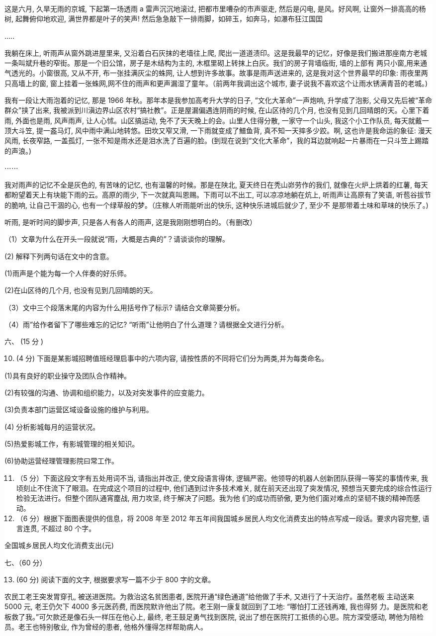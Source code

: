这是六月, 久旱无雨的京城, 下起第一场透雨 $\mathrm{a}$ 雷声沉沉地滚过, 把都市里嘈杂的市声驱走, 然后是闪电, 是风。好风啊, 让窗外一排高高的杨树, 起舞俯仰地欢迎, 满世界都是叶子的笑声! 然后急急敲下一排雨脚，如碎玉，如奔马，如瀑布狂江国囯

.....

我躺在床上, 听雨声从窗外跳进屋里来, 又沿着白石灰抹的老墙往上爬, 爬出一道道渍印。这是我最早的记忆，好像是我们搬进那座南方老城一条叫斌升巷的窄街。那是一个旧公馆，房子是木结构为主的, 木框里砌上转抹上白灰。我们的房子背墙临街, 墙的上部有 两只小窗,用来通气透光的。小窗很高, 又从不开, 布一张挂满灰尘的蛛网, 让人想到许多故事。故事是雨声送进来的, 这是我对这个世界最早的印象: 雨夜里两只高墙上的窗, 窗上挂着一张蛛网,网不住的雨声和更声漏湿了童年。（前两年我调出这个城市, 妻子说我不喜欢这个让雨水锈满青苔的老城。)

我有一段让大雨泡着的记忆, 那是 1966 年秋。那年本是我参加高考升大学的日子, “文化大革命”一声炮响, 升学成了泡影, 父母又先后被“革命群众”挟了出来, 我被派到川滇边界山区农村“搞社教”。正是屋漏偏遇连阴雨的时候, 在山区待的几个月, 也没有见到几回晴朗的天。心里下着雨, 外面也是雨, 风声雨声, 让人心怵。山区搞运动, 免不了天天晚上的会。山里人住得分散, 一家守一个山头, 我这个小工作队员, 每天就戴一顶大斗笠, 提一盋马灯, 风中雨中满山地转悠。田坎又窄又滑, 一下雨就变成了䲕鱼背, 真不知一天摔多少跤。啊, 这也许是我命运的象征: 漫天风雨, 长夜窄路, 一盖孤灯, 一张不知是雨水还是泪水洗了百遍的脸。(到现在说到“文化大革命”，我的耳边就响起一片暴雨在一只斗笠上踢踏的声浪。)

$\cdots \cdots$

我对雨声的记忆不全是灰色的, 有苦味的记忆, 也有温馨的时候。那是在陕北, 夏天终日在秃山峁劳作的我们, 就像在火炉上烘着的红薯, 每天都盼望着天上有块能下雨的云。高原的雨少, 下一次就真叫恩赐。下雨可以不出工, 可以凉凉地躺在炕上, 听雨声让高原有了笑语, 听苞谷拔节的脆响, 让自己干涸的心, 也有一个绿草般的梦。（庄稼人听雨能听出的快乐, 这种快乐进城后就少了, 至少不 是那带着土味和草味的快乐了。)

听雨, 是听时间的脚步声, 只是各人有各人的雨声, 这是我刚刚想明白的。（有删改）

（1）文章为什么在开头一段就说“雨，大概是古典的”？请谈谈你的理解。

(2) 解释下列两句话在文中的含意。

(1)雨声是个能为每一个人伴奏的好乐师。

(2)在山区待的几个月, 也没有见到几回晴朗的天。

（3）文中三个段落末尾的内容为什么用括号作了标示? 请结合文章简要分析。

（4）雨”给作者留下了哪些难忘的记忆? “听雨”让他明白了什么道理？请根据全文进行分析。

六、 $(15$ 分 $)$

10. (4 分) 下面是某影城招聘值班经理启事中的六项内容, 请按性质的不同将它们分为两类,并为每类命名。

(1)具有良好的职业操守及团队合作精神。

(2)有较强的沟通、协调和组织能力，以及对突发事件的应变能力。

(3)负责本部门运营区域设备设施的维护与利用。

(4) 分析影城每月的运营状况。

(5)热爱影城工作，有影城管理的相关知识。

(6)协助运营经理管理影院曰常工作。

11. （5 分）下面这段文字有五处用词不当, 请指出并改正, 使文段语言得体, 逻辑严密。他领导的机器人创新团队获得一等奖的事情传来, 我顷刻止不住流下了眼泪。在完成这个项目的过程中, 他们遇到过许多技术难关, 就在前天还出现了突发情况, 预想当天要完成的综合性运行检验无法进行。但整个团队通宵塵战, 用力攻坚, 终于解决了问题。我为他 们的成功而骄傲, 更为他们面对难点的坚韧不拨的精神而感动。
12. （6 分）根据下面图表提供的信息，将 2008 年至 2012 年五年间我国城乡居民人均文化消费支出的特点写成一段话。要求内容完整, 语言连贯, 不超过 80 个字。

全国城乡居民人均文化消费支出(元)



七、（60 分）

13. (60 分) 阅读下面的文字, 根据要求写一篇不少于 800 字的文章。

农民工老王突发胃穿孔, 被送进医院。为救治这名贫困患者, 医院开通“绿色通道”给他做了手术, 又进行了十天治疗。虽然老板 主动送来 5000 元, 老王仍欠下 4000 多元医药费, 而医院默许他出了院。老王刚一康复就回到了工地: “哪怕打工还钱再难, 我也得努 力。是医院和老板救了我。”可欠款还是像石头一样压在他心上, 最终, 老王鼓足勇气找到医院, 说出了想在医院打工抵债的心思。院方深受感动, 聘他为陪检员。老王也特别敬业, 作为曾经的患者, 他格外懂得怎样帮助病人。
